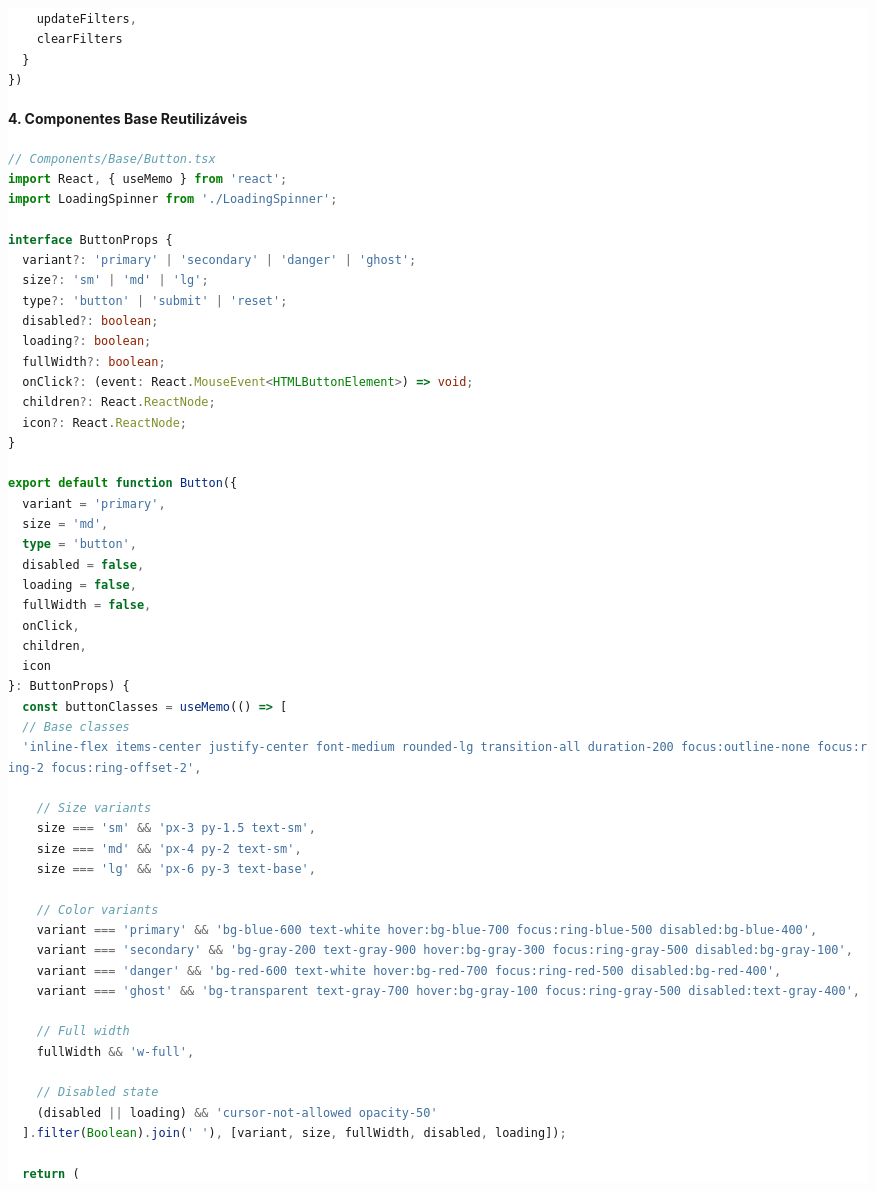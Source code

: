 ```typescript
    updateFilters,
    clearFilters
  }
})
```

#### **4. Componentes Base Reutilizáveis**
```typescript
// Components/Base/Button.tsx
import React, { useMemo } from 'react';
import LoadingSpinner from './LoadingSpinner';

interface ButtonProps {
  variant?: 'primary' | 'secondary' | 'danger' | 'ghost';
  size?: 'sm' | 'md' | 'lg';
  type?: 'button' | 'submit' | 'reset';
  disabled?: boolean;
  loading?: boolean;
  fullWidth?: boolean;
  onClick?: (event: React.MouseEvent<HTMLButtonElement>) => void;
  children?: React.ReactNode;
  icon?: React.ReactNode;
}

export default function Button({
  variant = 'primary',
  size = 'md',
  type = 'button',
  disabled = false,
  loading = false,
  fullWidth = false,
  onClick,
  children,
  icon
}: ButtonProps) {
  const buttonClasses = useMemo(() => [
  // Base classes
  'inline-flex items-center justify-center font-medium rounded-lg transition-all duration-200 focus:outline-none focus:ring-2 focus:ring-offset-2',
  
    // Size variants
    size === 'sm' && 'px-3 py-1.5 text-sm',
    size === 'md' && 'px-4 py-2 text-sm', 
    size === 'lg' && 'px-6 py-3 text-base',
    
    // Color variants
    variant === 'primary' && 'bg-blue-600 text-white hover:bg-blue-700 focus:ring-blue-500 disabled:bg-blue-400',
    variant === 'secondary' && 'bg-gray-200 text-gray-900 hover:bg-gray-300 focus:ring-gray-500 disabled:bg-gray-100',
    variant === 'danger' && 'bg-red-600 text-white hover:bg-red-700 focus:ring-red-500 disabled:bg-red-400',
    variant === 'ghost' && 'bg-transparent text-gray-700 hover:bg-gray-100 focus:ring-gray-500 disabled:text-gray-400',
    
    // Full width
    fullWidth && 'w-full',
    
    // Disabled state
    (disabled || loading) && 'cursor-not-allowed opacity-50'
  ].filter(Boolean).join(' '), [variant, size, fullWidth, disabled, loading]);

  return (
```